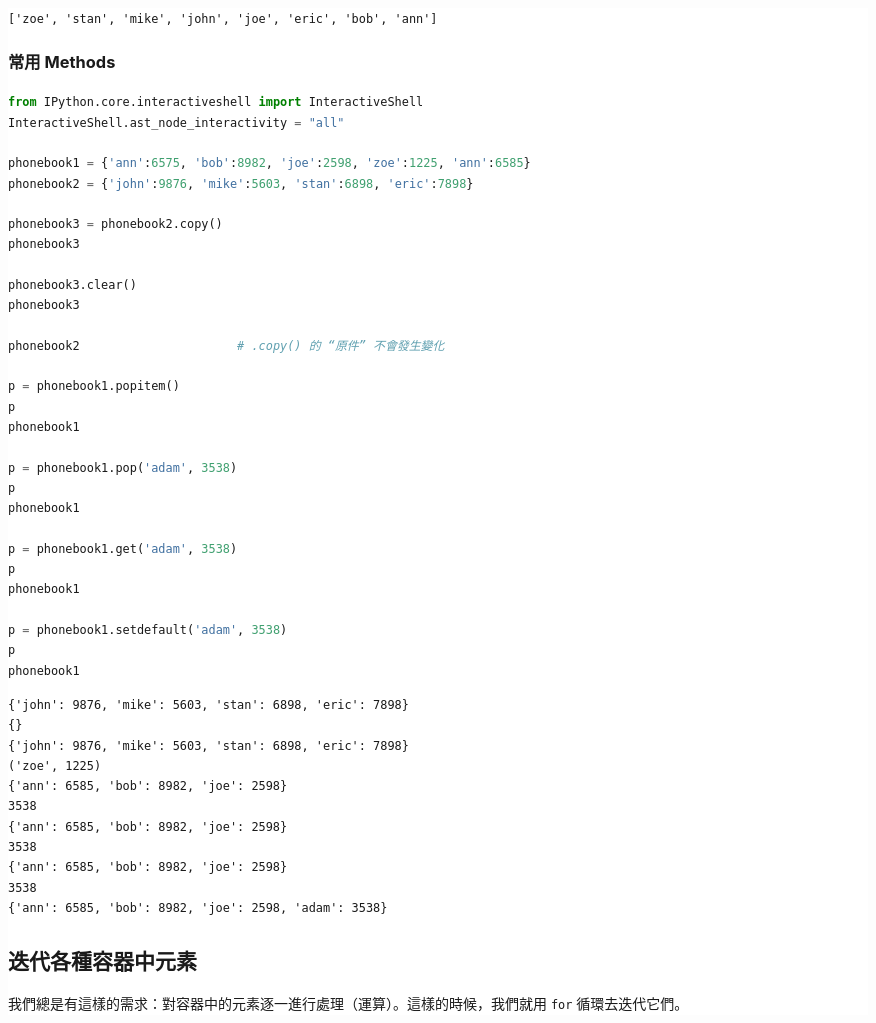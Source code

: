     ['zoe', 'stan', 'mike', 'john', 'joe', 'eric', 'bob', 'ann']



### 常用 Methods
```python
from IPython.core.interactiveshell import InteractiveShell
InteractiveShell.ast_node_interactivity = "all"

phonebook1 = {'ann':6575, 'bob':8982, 'joe':2598, 'zoe':1225, 'ann':6585}
phonebook2 = {'john':9876, 'mike':5603, 'stan':6898, 'eric':7898}

phonebook3 = phonebook2.copy()
phonebook3

phonebook3.clear()
phonebook3

phonebook2                      # .copy() 的 “原件” 不會發生變化

p = phonebook1.popitem()
p
phonebook1

p = phonebook1.pop('adam', 3538)
p
phonebook1

p = phonebook1.get('adam', 3538)
p
phonebook1

p = phonebook1.setdefault('adam', 3538)
p
phonebook1
```
    {'john': 9876, 'mike': 5603, 'stan': 6898, 'eric': 7898}
    {}
    {'john': 9876, 'mike': 5603, 'stan': 6898, 'eric': 7898}
    ('zoe', 1225)
    {'ann': 6585, 'bob': 8982, 'joe': 2598}
    3538
    {'ann': 6585, 'bob': 8982, 'joe': 2598}
    3538
    {'ann': 6585, 'bob': 8982, 'joe': 2598}
    3538
    {'ann': 6585, 'bob': 8982, 'joe': 2598, 'adam': 3538}



## 迭代各種容器中元素

我們總是有這樣的需求：對容器中的元素逐一進行處理（運算）。這樣的時候，我們就用 `for` 循環去迭代它們。
